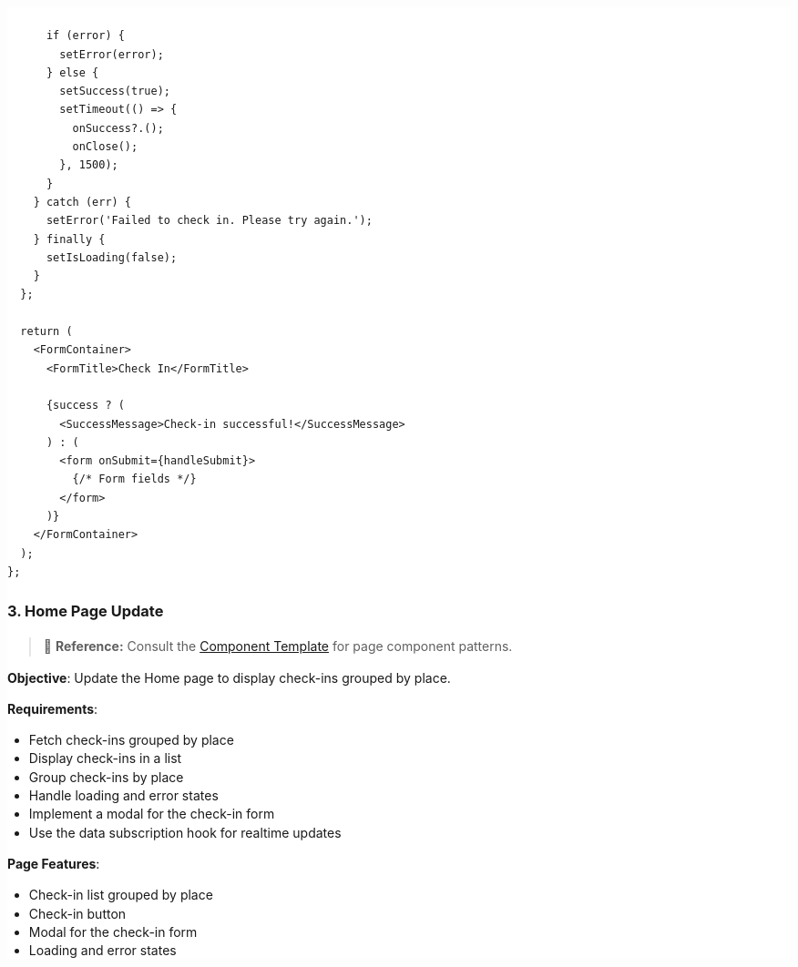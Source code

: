 ```tsx
      
      if (error) {
        setError(error);
      } else {
        setSuccess(true);
        setTimeout(() => {
          onSuccess?.();
          onClose();
        }, 1500);
      }
    } catch (err) {
      setError('Failed to check in. Please try again.');
    } finally {
      setIsLoading(false);
    }
  };
  
  return (
    <FormContainer>
      <FormTitle>Check In</FormTitle>
      
      {success ? (
        <SuccessMessage>Check-in successful!</SuccessMessage>
      ) : (
        <form onSubmit={handleSubmit}>
          {/* Form fields */}
        </form>
      )}
    </FormContainer>
  );
};
```

### 3. Home Page Update

> 📌 **Reference:** Consult the [Component Template](../templates/component-template.md) for page component patterns.

**Objective**: Update the Home page to display check-ins grouped by place.

**Requirements**:
- Fetch check-ins grouped by place
- Display check-ins in a list
- Group check-ins by place
- Handle loading and error states
- Implement a modal for the check-in form
- Use the data subscription hook for realtime updates

**Page Features**:
- Check-in list grouped by place
- Check-in button
- Modal for the check-in form
- Loading and error states
